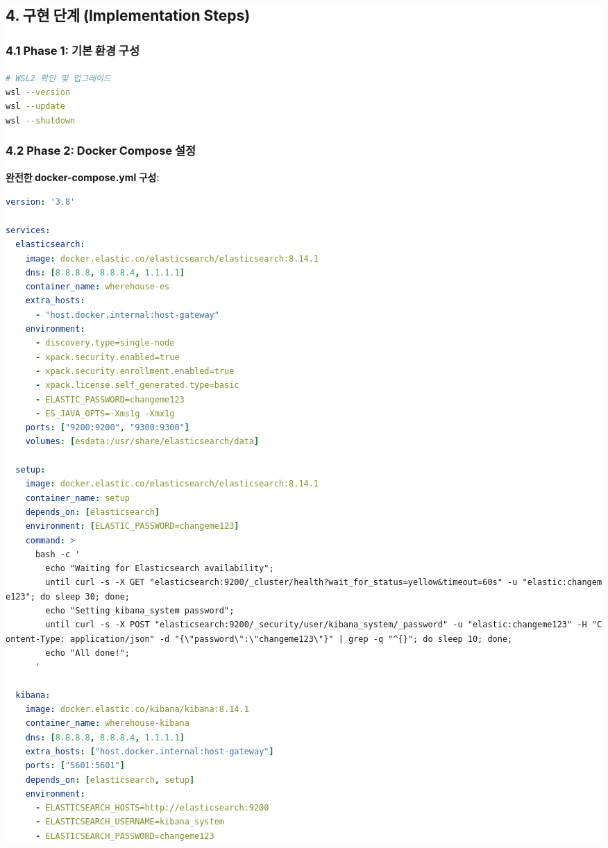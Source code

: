 ## 4. 구현 단계 (Implementation Steps)

### 4.1 Phase 1: 기본 환경 구성

```bash
# WSL2 확인 및 업그레이드
wsl --version
wsl --update
wsl --shutdown
```

### 4.2 Phase 2: Docker Compose 설정

**완전한 docker-compose.yml 구성**:

```yaml
version: '3.8'

services:
  elasticsearch:
    image: docker.elastic.co/elasticsearch/elasticsearch:8.14.1
    dns: [8.8.8.8, 8.8.8.4, 1.1.1.1]
    container_name: wherehouse-es
    extra_hosts:
      - "host.docker.internal:host-gateway"
    environment:
      - discovery.type=single-node
      - xpack.security.enabled=true
      - xpack.security.enrollment.enabled=true
      - xpack.license.self_generated.type=basic
      - ELASTIC_PASSWORD=changeme123
      - ES_JAVA_OPTS=-Xms1g -Xmx1g
    ports: ["9200:9200", "9300:9300"]
    volumes: [esdata:/usr/share/elasticsearch/data]

  setup:
    image: docker.elastic.co/elasticsearch/elasticsearch:8.14.1
    container_name: setup
    depends_on: [elasticsearch]
    environment: [ELASTIC_PASSWORD=changeme123]
    command: >
      bash -c '
        echo "Waiting for Elasticsearch availability";
        until curl -s -X GET "elasticsearch:9200/_cluster/health?wait_for_status=yellow&timeout=60s" -u "elastic:changeme123"; do sleep 30; done;
        echo "Setting kibana_system password";
        until curl -s -X POST "elasticsearch:9200/_security/user/kibana_system/_password" -u "elastic:changeme123" -H "Content-Type: application/json" -d "{\"password\":\"changeme123\"}" | grep -q "^{}"; do sleep 10; done;
        echo "All done!";
      '

  kibana:
    image: docker.elastic.co/kibana/kibana:8.14.1
    container_name: wherehouse-kibana
    dns: [8.8.8.8, 8.8.8.4, 1.1.1.1]
    extra_hosts: ["host.docker.internal:host-gateway"]
    ports: ["5601:5601"]
    depends_on: [elasticsearch, setup]
    environment:
      - ELASTICSEARCH_HOSTS=http://elasticsearch:9200
      - ELASTICSEARCH_USERNAME=kibana_system
      - ELASTICSEARCH_PASSWORD=changeme123
```